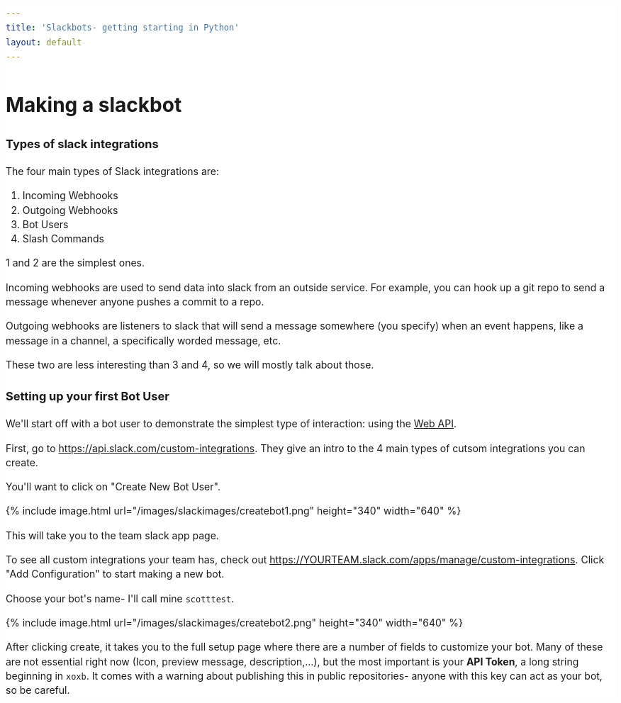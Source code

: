```yaml
---
title: 'Slackbots- getting starting in Python'
layout: default
---
```


# Making a slackbot

### Types of slack integrations

The four main types of Slack integrations are: 

1. Incoming Webhooks  
2. Outgoing Webhooks
3. Bot Users
4. Slash Commands

1 and 2 are the simplest ones. 

Incoming webhooks are used to send data into slack from an outside service.
For example, you can hook up a git repo to send a message whenever anyone pushes a commit to a repo.

Outgoing webhooks are listeners to slack that will send a message somewhere (you specify) when an event happens, like a message in a channel, a specifically worded message, etc.

These two are less interesting than 3 and 4, so we will mostly talk about those.

### Setting up your first Bot User

We'll start off with a bot user to demonstrate the simplest type of interaction: using the [Web API](https://api.slack.com/web).

First, go to https://api.slack.com/custom-integrations.
They give an intro to the 4 main types of cutsom integrations you can create.

You'll want to click on "Create New Bot User".

{% include image.html url="/images/slackimages/createbot1.png" height="340" width="640" %}

This will take you to the team slack app page.

To see all custom integrations your team has, check out https://YOURTEAM.slack.com/apps/manage/custom-integrations.
Click "Add Configuration" to start making a new bot.

Choose your bot's name- I'll call mine `scotttest`.

{% include image.html url="/images/slackimages/createbot2.png" height="340" width="640" %}

After clicking create, it takes you to the full setup page where there are a number of fields to customize your bot.
Many of these are not essential right now (Icon, preview message, description,...), but the most important is your **API Token**, a long string beginning in `xoxb`.
It comes with a warning about publishing this in public repositories- anyone with this key can act as your bot, so be careful.
